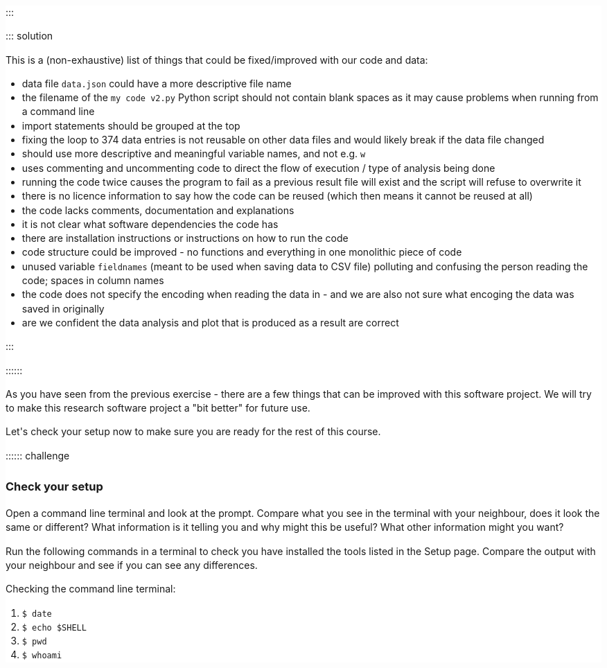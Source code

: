 :::

::: solution

This is a (non-exhaustive) list of things that could be fixed/improved with our code and data:

- data file `data.json` could have a more descriptive file name
- the filename of the `my code v2.py` Python script should not contain blank spaces as it may cause problems when running from a command line
- import statements should be grouped at the top
- fixing the loop to 374 data entries is not reusable on other data files and would likely break if the data file changed
- should use more descriptive and meaningful variable names, and not e.g. `w`
- uses commenting and uncommenting code to direct the flow of execution / type of analysis being done
- running the code twice causes the program to fail as a previous result file will exist and the script will refuse to overwrite it
- there is no licence information to say how the code can be reused (which then means it cannot be reused at all)
- the code lacks comments, documentation and explanations
- it is not clear what software dependencies the code has
- there are installation instructions or instructions on how to run the code
- code structure could be improved - no functions and everything in one monolithic piece of code
- unused variable `fieldnames` (meant to be used when saving data to CSV file) polluting and confusing the person reading the code; spaces in column names
- the code does not specify the encoding when reading the data in - and we are also not sure what encoging the data was saved in originally
- are we confident the data analysis and plot that is produced as a result are correct

:::

::::::

As you have seen from the previous exercise - there are a few things that can be improved with this software project.
We will try to make this research software project a "bit better" for future use.

Let's check your setup now to make sure you are ready for the rest of this course.

::::::  challenge

### Check your setup

Open a command line terminal and look at the prompt.
Compare what you see in the terminal with your neighbour, does it look the same or different?
What information is it telling you and why might this be useful?
What other information might you want?

Run the following commands in a terminal to check you have installed the tools listed in the Setup page.
Compare the output with your neighbour and see if you can see any differences.

Checking the command line terminal:

1. `$ date`
2. `$ echo $SHELL`
3. `$ pwd`
4. `$ whoami`
